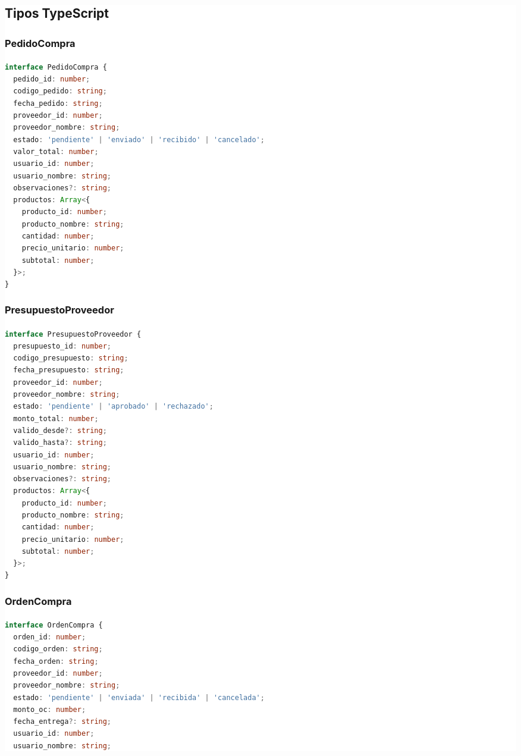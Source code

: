 ## Tipos TypeScript

### PedidoCompra
```typescript
interface PedidoCompra {
  pedido_id: number;
  codigo_pedido: string;
  fecha_pedido: string;
  proveedor_id: number;
  proveedor_nombre: string;
  estado: 'pendiente' | 'enviado' | 'recibido' | 'cancelado';
  valor_total: number;
  usuario_id: number;
  usuario_nombre: string;
  observaciones?: string;
  productos: Array<{
    producto_id: number;
    producto_nombre: string;
    cantidad: number;
    precio_unitario: number;
    subtotal: number;
  }>;
}
```

### PresupuestoProveedor
```typescript
interface PresupuestoProveedor {
  presupuesto_id: number;
  codigo_presupuesto: string;
  fecha_presupuesto: string;
  proveedor_id: number;
  proveedor_nombre: string;
  estado: 'pendiente' | 'aprobado' | 'rechazado';
  monto_total: number;
  valido_desde?: string;
  valido_hasta?: string;
  usuario_id: number;
  usuario_nombre: string;
  observaciones?: string;
  productos: Array<{
    producto_id: number;
    producto_nombre: string;
    cantidad: number;
    precio_unitario: number;
    subtotal: number;
  }>;
}
```

### OrdenCompra
```typescript
interface OrdenCompra {
  orden_id: number;
  codigo_orden: string;
  fecha_orden: string;
  proveedor_id: number;
  proveedor_nombre: string;
  estado: 'pendiente' | 'enviada' | 'recibida' | 'cancelada';
  monto_oc: number;
  fecha_entrega?: string;
  usuario_id: number;
  usuario_nombre: string;
```